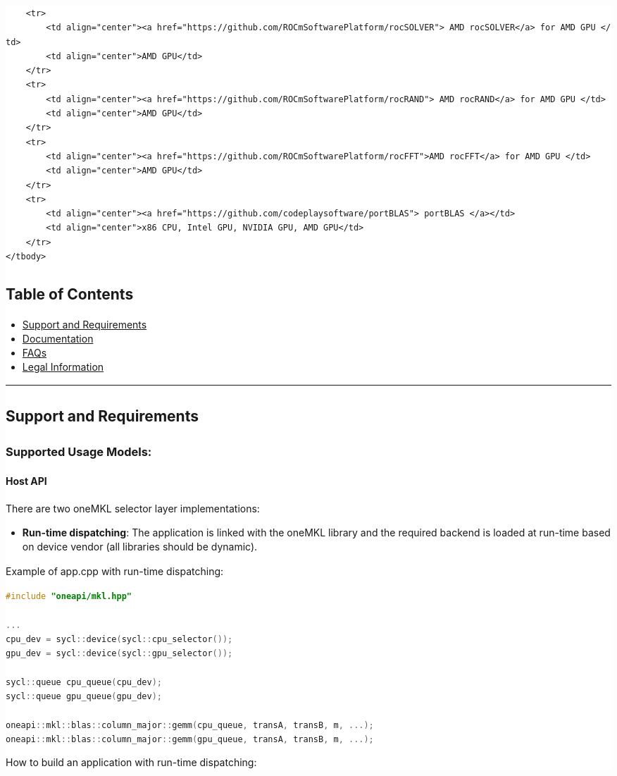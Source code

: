         <tr>
            <td align="center"><a href="https://github.com/ROCmSoftwarePlatform/rocSOLVER"> AMD rocSOLVER</a> for AMD GPU </td>
            <td align="center">AMD GPU</td>
        </tr>
        <tr>
            <td align="center"><a href="https://github.com/ROCmSoftwarePlatform/rocRAND"> AMD rocRAND</a> for AMD GPU </td>
            <td align="center">AMD GPU</td>
        </tr>
        <tr>
            <td align="center"><a href="https://github.com/ROCmSoftwarePlatform/rocFFT">AMD rocFFT</a> for AMD GPU </td>
            <td align="center">AMD GPU</td>
        </tr>
        <tr>
            <td align="center"><a href="https://github.com/codeplaysoftware/portBLAS"> portBLAS </a></td>
            <td align="center">x86 CPU, Intel GPU, NVIDIA GPU, AMD GPU</td>
        </tr>
    </tbody>
</table>


## Table of Contents

- [Support and Requirements](#support-and-requirements)
- [Documentation](#documentation)
- [FAQs](#faqs)
- [Legal Information](#legal-information)

---

## Support and Requirements

### Supported Usage Models:

#### Host API

There are two oneMKL selector layer implementations:

- **Run-time dispatching**: The application is linked with the oneMKL library and the required backend is loaded at run-time based on device vendor (all libraries should be dynamic).

Example of app.cpp with run-time dispatching:

```cpp
#include "oneapi/mkl.hpp"

...
cpu_dev = sycl::device(sycl::cpu_selector());
gpu_dev = sycl::device(sycl::gpu_selector());

sycl::queue cpu_queue(cpu_dev);
sycl::queue gpu_queue(gpu_dev);

oneapi::mkl::blas::column_major::gemm(cpu_queue, transA, transB, m, ...);
oneapi::mkl::blas::column_major::gemm(gpu_queue, transA, transB, m, ...);
```
How to build an application with run-time dispatching:
